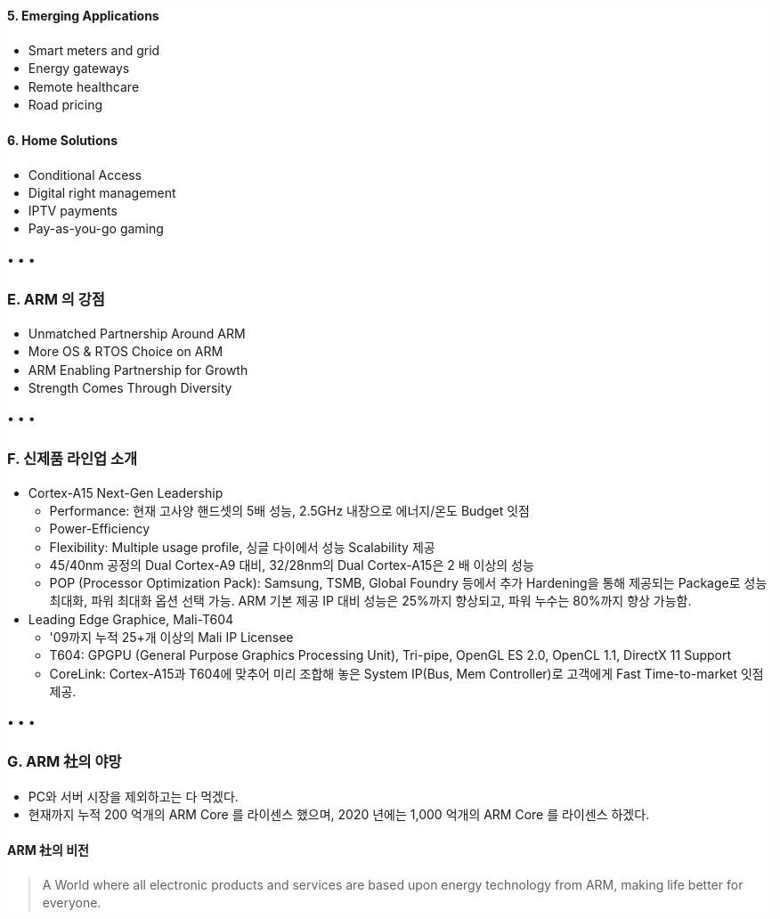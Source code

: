 #### 5. Emerging Applications

-   Smart meters and grid
-   Energy gateways
-   Remote healthcare
-   Road pricing

#### 6. Home Solutions
-   Conditional Access
-   Digital right management
-   IPTV payments
-   Pay-as-you-go gaming

<div class="spacer">• • •</div>

### E. ARM 의 강점

-   Unmatched Partnership Around ARM
-   More OS & RTOS Choice on ARM
-   ARM Enabling Partnership for Growth
-   Strength Comes Through Diversity

<div class="spacer">• • •</div>

### F. 신제품 라인업 소개

-   Cortex-A15 Next-Gen Leadership
    -   Performance: 현재 고사양 핸드셋의 5배 성능, 2.5GHz 내장으로 에너지/온도 Budget 잇점
    -   Power-Efficiency
    -   Flexibility: Multiple usage profile, 싱글 다이에서 성능 Scalability 제공
    -   45/40nm 공정의 Dual Cortex-A9 대비, 32/28nm의 Dual Cortex-A15은 2 배 이상의 성능
    -   POP (Processor Optimization Pack): Samsung, TSMB, Global Foundry 등에서 추가 Hardening을 통해 제공되는 Package로 성능 최대화, 파워 최대화 옵션 선택 가능. ARM 기본 제공 IP 대비 성능은 25%까지 향상되고, 파워 누수는 80%까지 향상 가능함.
-   Leading Edge Graphice, Mali-T604
    -   '09까지 누적 25+개 이상의 Mali IP Licensee
    -   T604: GPGPU (General Purpose Graphics Processing Unit), Tri-pipe, OpenGL ES 2.0, OpenCL 1.1, DirectX 11 Support
    -   CoreLink: Cortex-A15과 T604에 맞추어 미리 조합해 놓은 System IP(Bus, Mem Controller)로 고객에게 Fast Time-to-market 잇점 제공.

<div class="spacer">• • •</div>

### G. ARM 社의 야망

-   PC와 서버 시장을 제외하고는 다 먹겠다.
-   현재까지 누적 200 억개의 ARM Core 를 라이센스 했으며, 2020 년에는 1,000 억개의 ARM Core 를 라이센스 하겠다.

#### ARM 社의 비전

> A World where all electronic products and services are based upon energy technology from ARM, making life better for everyone.

